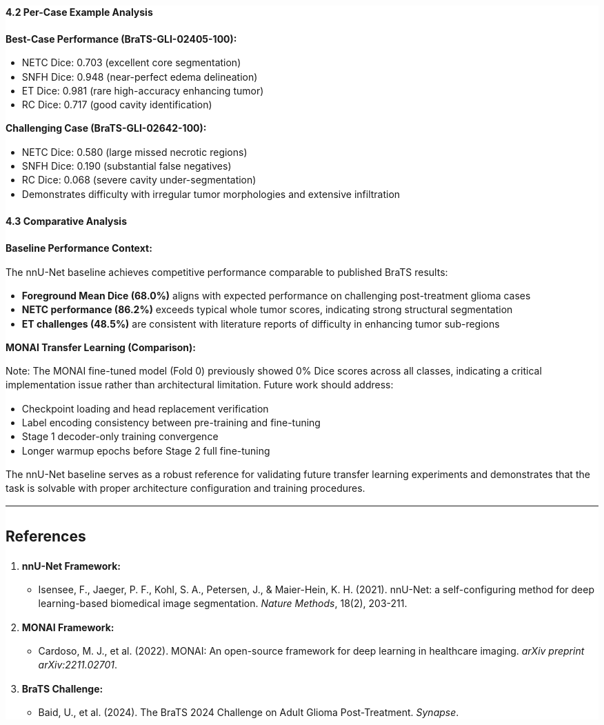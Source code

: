 #### 4.2 Per-Case Example Analysis

**Best-Case Performance (BraTS-GLI-02405-100):**
- NETC Dice: 0.703 (excellent core segmentation)
- SNFH Dice: 0.948 (near-perfect edema delineation)
- ET Dice: 0.981 (rare high-accuracy enhancing tumor)
- RC Dice: 0.717 (good cavity identification)

**Challenging Case (BraTS-GLI-02642-100):**
- NETC Dice: 0.580 (large missed necrotic regions)
- SNFH Dice: 0.190 (substantial false negatives)
- RC Dice: 0.068 (severe cavity under-segmentation)
- Demonstrates difficulty with irregular tumor morphologies and extensive infiltration

#### 4.3 Comparative Analysis

**Baseline Performance Context:**

The nnU-Net baseline achieves competitive performance comparable to published BraTS results:
- **Foreground Mean Dice (68.0%)** aligns with expected performance on challenging post-treatment glioma cases
- **NETC performance (86.2%)** exceeds typical whole tumor scores, indicating strong structural segmentation
- **ET challenges (48.5%)** are consistent with literature reports of difficulty in enhancing tumor sub-regions

**MONAI Transfer Learning (Comparison):**

Note: The MONAI fine-tuned model (Fold 0) previously showed 0% Dice scores across all classes, indicating a critical implementation issue rather than architectural limitation. Future work should address:
- Checkpoint loading and head replacement verification
- Label encoding consistency between pre-training and fine-tuning
- Stage 1 decoder-only training convergence
- Longer warmup epochs before Stage 2 full fine-tuning

The nnU-Net baseline serves as a robust reference for validating future transfer learning experiments and demonstrates that the task is solvable with proper architecture configuration and training procedures.

---

## References

1. **nnU-Net Framework:**
   - Isensee, F., Jaeger, P. F., Kohl, S. A., Petersen, J., & Maier-Hein, K. H. (2021). nnU-Net: a self-configuring method for deep learning-based biomedical image segmentation. *Nature Methods*, 18(2), 203-211.

2. **MONAI Framework:**
   - Cardoso, M. J., et al. (2022). MONAI: An open-source framework for deep learning in healthcare imaging. *arXiv preprint arXiv:2211.02701*.

3. **BraTS Challenge:**
   - Baid, U., et al. (2024). The BraTS 2024 Challenge on Adult Glioma Post-Treatment. *Synapse*.
